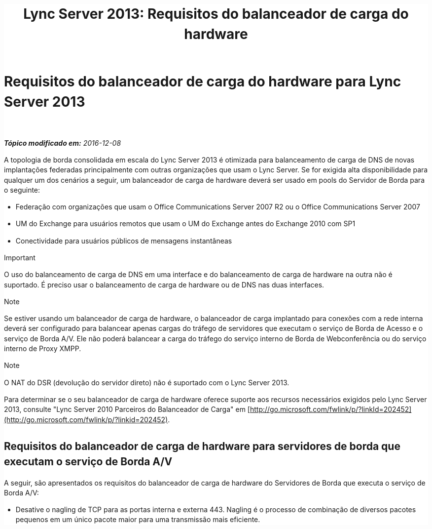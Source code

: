 ﻿---
title: 'Lync Server 2013: Requisitos do balanceador de carga do hardware'
TOCTitle: Requisitos do balanceador de carga do hardware
ms:assetid: 32891268-2059-43d0-adf4-af4ff1e9ce66
ms:mtpsurl: https://technet.microsoft.com/pt-br/library/JJ656815(v=OCS.15)
ms:contentKeyID: 49886168
ms.date: 12/10/2016
mtps_version: v=OCS.15
ms.translationtype: HT
---

# Requisitos do balanceador de carga do hardware para Lync Server 2013

 

_**Tópico modificado em:** 2016-12-08_

A topologia de borda consolidada em escala do Lync Server 2013 é otimizada para balanceamento de carga de DNS de novas implantações federadas principalmente com outras organizações que usam o Lync Server. Se for exigida alta disponibilidade para qualquer um dos cenários a seguir, um balanceador de carga de hardware deverá ser usado em pools do Servidor de Borda para o seguinte:

  - Federação com organizações que usam o Office Communications Server 2007 R2 ou o Office Communications Server 2007

  - UM do Exchange para usuários remotos que usam o UM do Exchange antes do Exchange 2010 com SP1

  - Conectividade para usuários públicos de mensagens instantâneas

> [!IMPORTANT]  
> O uso do balanceamento de carga de DNS em uma interface e do balanceamento de carga de hardware na outra não é suportado. É preciso usar o balanceamento de carga de hardware ou de DNS nas duas interfaces.

> [!NOTE]  
> Se estiver usando um balanceador de carga de hardware, o balanceador de carga implantado para conexões com a rede interna deverá ser configurado para balancear apenas cargas do tráfego de servidores que executam o serviço de Borda de Acesso e o serviço de Borda A/V. Ele não poderá balancear a carga do tráfego do serviço interno de Borda de Webconferência ou do serviço interno de Proxy XMPP.

> [!NOTE]  
> O NAT do DSR (devolução do servidor direto) não é suportado com o Lync Server 2013.

Para determinar se o seu balanceador de carga de hardware oferece suporte aos recursos necessários exigidos pelo Lync Server 2013, consulte "Lync Server 2010 Parceiros do Balanceador de Carga" em [http://go.microsoft.com/fwlink/p/?linkId=202452](http://go.microsoft.com/fwlink/p/?linkid=202452).

## Requisitos do balanceador de carga de hardware para servidores de borda que executam o serviço de Borda A/V

A seguir, são apresentados os requisitos do balanceador de carga de hardware do Servidores de Borda que executa o serviço de Borda A/V:

  - Desative o nagling de TCP para as portas interna e externa 443. Nagling é o processo de combinação de diversos pacotes pequenos em um único pacote maior para uma transmissão mais eficiente.
